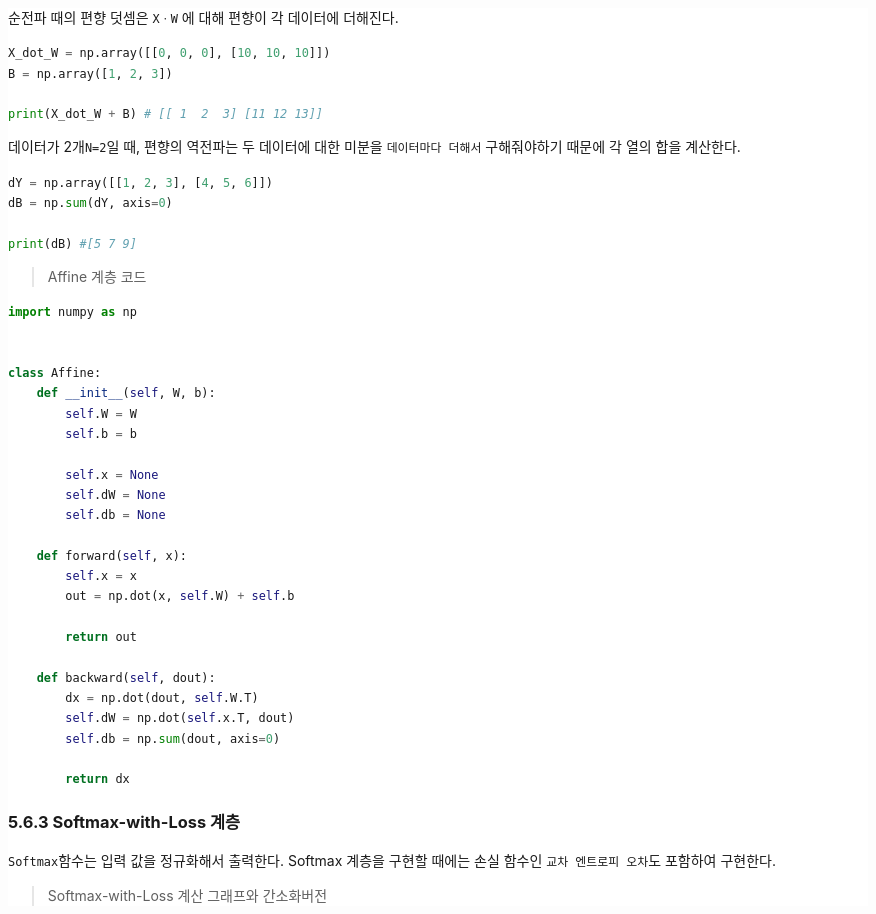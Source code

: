 순전파 때의 편향 덧셈은 `XㆍW` 에 대해 편향이 각 데이터에 더해진다.

```python
X_dot_W = np.array([[0, 0, 0], [10, 10, 10]])
B = np.array([1, 2, 3])

print(X_dot_W + B) # [[ 1  2  3] [11 12 13]]
```

데이터가 2개`N=2`일 때, 
편향의 역전파는 두 데이터에 대한 미분을 `데이터마다 더해서` 구해줘야하기 때문에 각 열의 합을 계산한다.

```python
dY = np.array([[1, 2, 3], [4, 5, 6]])
dB = np.sum(dY, axis=0)

print(dB) #[5 7 9]
```

> Affine 계층 코드

```python
import numpy as np


class Affine:
    def __init__(self, W, b):
        self.W = W
        self.b = b

        self.x = None
        self.dW = None
        self.db = None

    def forward(self, x):
        self.x = x
        out = np.dot(x, self.W) + self.b

        return out

    def backward(self, dout):
        dx = np.dot(dout, self.W.T)
        self.dW = np.dot(self.x.T, dout)
        self.db = np.sum(dout, axis=0)

        return dx
```

### 5.6.3 Softmax-with-Loss 계층

`Softmax`함수는 입력 값을 정규화해서 출력한다. Softmax 계층을 구현할 때에는 손실 함수인 `교차 엔트로피 오차`도 포함하여 구현한다.

> Softmax-with-Loss 계산 그래프와 간소화버전
